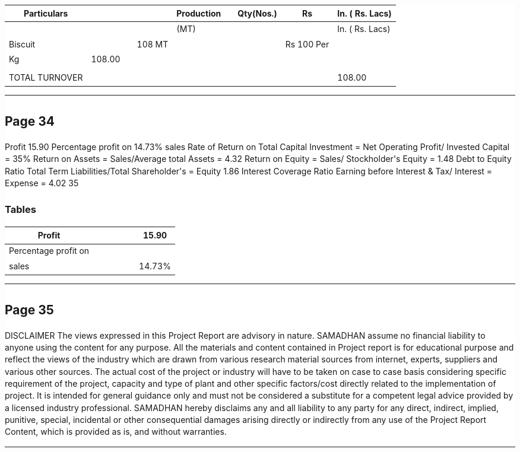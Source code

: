 | Particulars |  |  |  | Production |  | Qty(Nos.) | Rs | In. ( Rs. Lacs) |
|---|---|---|---|---|---|---|---|---|
|  |  |  |  | (MT) |  |  |  | In. ( Rs. Lacs) |
| Biscuit |  |  | 108 MT |  |  |  | Rs 100 Per
Kg | 108.00 |
|  |  |  |  |  |  |  |  |  |
| TOTAL TURNOVER |  |  |  |  |  |  |  | 108.00 |

---

## Page 34

Profit 15.90 Percentage profit on 14.73% sales Rate of Return on Total Capital Investment = Net Operating Profit/ Invested Capital = 35% Return on Assets = Sales/Average total Assets = 4.32 Return on Equity = Sales/ Stockholder's Equity = 1.48 Debt to Equity Ratio Total Term Liabilities/Total Shareholder's = Equity 1.86 Interest Coverage Ratio Earning before Interest & Tax/ Interest = Expense = 4.02 35

### Tables

| Profit |  |  |  |  |  | 15.90 |
|---|---|---|---|---|---|---|
| Percentage profit on
sales |  |  |  |  |  | 14.73% |

---

## Page 35

DISCLAIMER The views expressed in this Project Report are advisory in nature. SAMADHAN assume no financial liability to anyone using the content for any purpose. All the materials and content contained in Project report is for educational purpose and reflect the views of the industry which are drawn from various research material sources from internet, experts, suppliers and various other sources. The actual cost of the project or industry will have to be taken on case to case basis considering specific requirement of the project, capacity and type of plant and other specific factors/cost directly related to the implementation of project. It is intended for general guidance only and must not be considered a substitute for a competent legal advice provided by a licensed industry professional. SAMADHAN hereby disclaims any and all liability to any party for any direct, indirect, implied, punitive, special, incidental or other consequential damages arising directly or indirectly from any use of the Project Report Content, which is provided as is, and without warranties.

---
